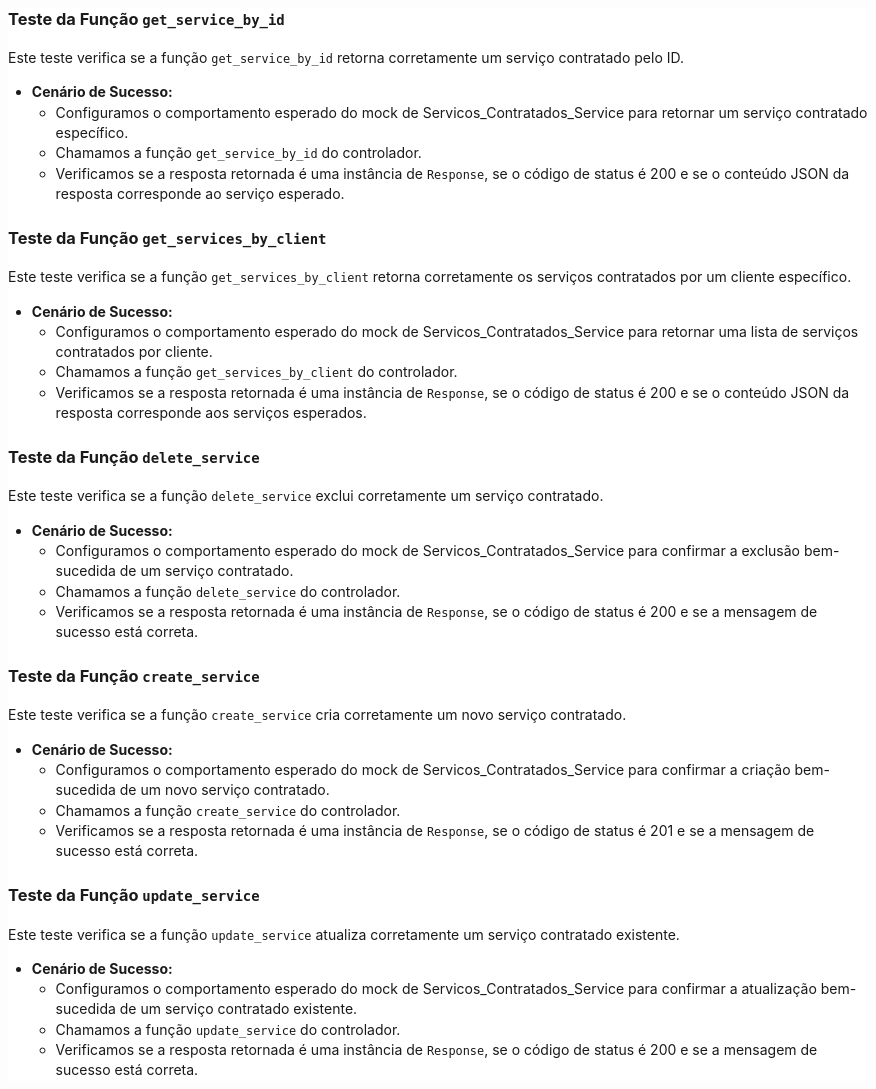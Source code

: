 ### Teste da Função `get_service_by_id`

Este teste verifica se a função `get_service_by_id` retorna corretamente um serviço contratado pelo ID.

- **Cenário de Sucesso:**
  - Configuramos o comportamento esperado do mock de Servicos_Contratados_Service para retornar um serviço contratado específico.
  - Chamamos a função `get_service_by_id` do controlador.
  - Verificamos se a resposta retornada é uma instância de `Response`, se o código de status é 200 e se o conteúdo JSON da resposta corresponde ao serviço esperado.

### Teste da Função `get_services_by_client`

Este teste verifica se a função `get_services_by_client` retorna corretamente os serviços contratados por um cliente específico.

- **Cenário de Sucesso:**
  - Configuramos o comportamento esperado do mock de Servicos_Contratados_Service para retornar uma lista de serviços contratados por cliente.
  - Chamamos a função `get_services_by_client` do controlador.
  - Verificamos se a resposta retornada é uma instância de `Response`, se o código de status é 200 e se o conteúdo JSON da resposta corresponde aos serviços esperados.

### Teste da Função `delete_service`

Este teste verifica se a função `delete_service` exclui corretamente um serviço contratado.

- **Cenário de Sucesso:**
  - Configuramos o comportamento esperado do mock de Servicos_Contratados_Service para confirmar a exclusão bem-sucedida de um serviço contratado.
  - Chamamos a função `delete_service` do controlador.
  - Verificamos se a resposta retornada é uma instância de `Response`, se o código de status é 200 e se a mensagem de sucesso está correta.

### Teste da Função `create_service`

Este teste verifica se a função `create_service` cria corretamente um novo serviço contratado.

- **Cenário de Sucesso:**
  - Configuramos o comportamento esperado do mock de Servicos_Contratados_Service para confirmar a criação bem-sucedida de um novo serviço contratado.
  - Chamamos a função `create_service` do controlador.
  - Verificamos se a resposta retornada é uma instância de `Response`, se o código de status é 201 e se a mensagem de sucesso está correta.

### Teste da Função `update_service`

Este teste verifica se a função `update_service` atualiza corretamente um serviço contratado existente.

- **Cenário de Sucesso:**
  - Configuramos o comportamento esperado do mock de Servicos_Contratados_Service para confirmar a atualização bem-sucedida de um serviço contratado existente.
  - Chamamos a função `update_service` do controlador.
  - Verificamos se a resposta retornada é uma instância de `Response`, se o código de status é 200 e se a mensagem de sucesso está correta.
